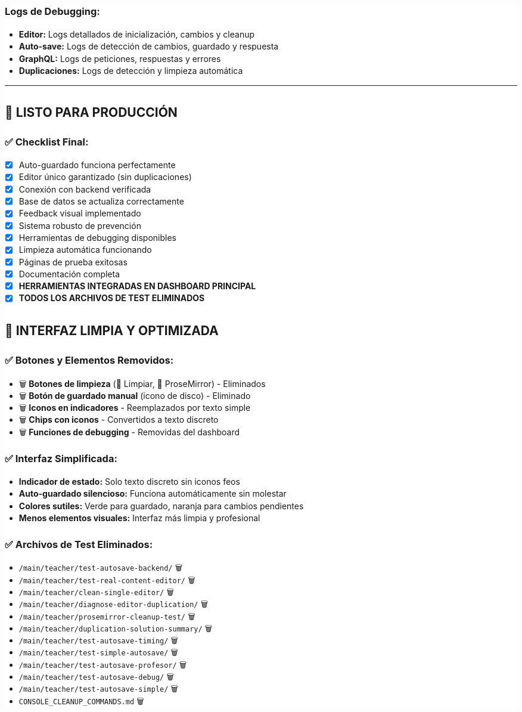 ### Logs de Debugging:

- **Editor:** Logs detallados de inicialización, cambios y cleanup
- **Auto-save:** Logs de detección de cambios, guardado y respuesta
- **GraphQL:** Logs de peticiones, respuestas y errores
- **Duplicaciones:** Logs de detección y limpieza automática

---

## 🚀 LISTO PARA PRODUCCIÓN

### ✅ Checklist Final:

- [x] Auto-guardado funciona perfectamente
- [x] Editor único garantizado (sin duplicaciones)
- [x] Conexión con backend verificada
- [x] Base de datos se actualiza correctamente
- [x] Feedback visual implementado
- [x] Sistema robusto de prevención
- [x] Herramientas de debugging disponibles
- [x] Limpieza automática funcionando
- [x] Páginas de prueba exitosas
- [x] Documentación completa
- [x] **HERRAMIENTAS INTEGRADAS EN DASHBOARD PRINCIPAL**
- [x] **TODOS LOS ARCHIVOS DE TEST ELIMINADOS**

## 🎯 INTERFAZ LIMPIA Y OPTIMIZADA

### ✅ Botones y Elementos Removidos:

- 🗑️ **Botones de limpieza** (🧹 Limpiar, 🎯 ProseMirror) - Eliminados
- 🗑️ **Botón de guardado manual** (icono de disco) - Eliminado
- 🗑️ **Iconos en indicadores** - Reemplazados por texto simple
- 🗑️ **Chips con iconos** - Convertidos a texto discreto
- 🗑️ **Funciones de debugging** - Removidas del dashboard

### ✅ Interfaz Simplificada:

- **Indicador de estado:** Solo texto discreto sin iconos feos
- **Auto-guardado silencioso:** Funciona automáticamente sin molestar
- **Colores sutiles:** Verde para guardado, naranja para cambios pendientes
- **Menos elementos visuales:** Interfaz más limpia y profesional

### ✅ Archivos de Test Eliminados:

- `/main/teacher/test-autosave-backend/` 🗑️
- `/main/teacher/test-real-content-editor/` 🗑️
- `/main/teacher/clean-single-editor/` 🗑️
- `/main/teacher/diagnose-editor-duplication/` 🗑️
- `/main/teacher/prosemirror-cleanup-test/` 🗑️
- `/main/teacher/duplication-solution-summary/` 🗑️
- `/main/teacher/test-autosave-timing/` 🗑️
- `/main/teacher/test-simple-autosave/` 🗑️
- `/main/teacher/test-autosave-profesor/` 🗑️
- `/main/teacher/test-autosave-debug/` 🗑️
- `/main/teacher/test-autosave-simple/` 🗑️
- `CONSOLE_CLEANUP_COMMANDS.md` 🗑️
